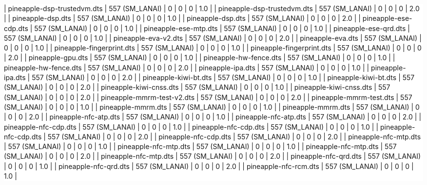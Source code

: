 | pineapple-dsp-trustedvm.dts | 557 (SM_LANAI) | 0 | 0 | 0 | 1.0 |
| pineapple-dsp-trustedvm.dts | 557 (SM_LANAI) | 0 | 0 | 0 | 2.0 |
| pineapple-dsp.dts | 557 (SM_LANAI) | 0 | 0 | 0 | 1.0 |
| pineapple-dsp.dts | 557 (SM_LANAI) | 0 | 0 | 0 | 2.0 |
| pineapple-ese-cdp.dts | 557 (SM_LANAI) | 0 | 0 | 0 | 1.0 |
| pineapple-ese-mtp.dts | 557 (SM_LANAI) | 0 | 0 | 0 | 1.0 |
| pineapple-ese-qrd.dts | 557 (SM_LANAI) | 0 | 0 | 0 | 1.0 |
| pineapple-eva-v2.dts | 557 (SM_LANAI) | 0 | 0 | 0 | 2.0 |
| pineapple-eva.dts | 557 (SM_LANAI) | 0 | 0 | 0 | 1.0 |
| pineapple-fingerprint.dts | 557 (SM_LANAI) | 0 | 0 | 0 | 1.0 |
| pineapple-fingerprint.dts | 557 (SM_LANAI) | 0 | 0 | 0 | 2.0 |
| pineapple-gpu.dts | 557 (SM_LANAI) | 0 | 0 | 0 | 1.0 |
| pineapple-hw-fence.dts | 557 (SM_LANAI) | 0 | 0 | 0 | 1.0 |
| pineapple-hw-fence.dts | 557 (SM_LANAI) | 0 | 0 | 0 | 2.0 |
| pineapple-ipa.dts | 557 (SM_LANAI) | 0 | 0 | 0 | 1.0 |
| pineapple-ipa.dts | 557 (SM_LANAI) | 0 | 0 | 0 | 2.0 |
| pineapple-kiwi-bt.dts | 557 (SM_LANAI) | 0 | 0 | 0 | 1.0 |
| pineapple-kiwi-bt.dts | 557 (SM_LANAI) | 0 | 0 | 0 | 2.0 |
| pineapple-kiwi-cnss.dts | 557 (SM_LANAI) | 0 | 0 | 0 | 1.0 |
| pineapple-kiwi-cnss.dts | 557 (SM_LANAI) | 0 | 0 | 0 | 2.0 |
| pineapple-mmrm-test-v2.dts | 557 (SM_LANAI) | 0 | 0 | 0 | 2.0 |
| pineapple-mmrm-test.dts | 557 (SM_LANAI) | 0 | 0 | 0 | 1.0 |
| pineapple-mmrm.dts | 557 (SM_LANAI) | 0 | 0 | 0 | 1.0 |
| pineapple-mmrm.dts | 557 (SM_LANAI) | 0 | 0 | 0 | 2.0 |
| pineapple-nfc-atp.dts | 557 (SM_LANAI) | 0 | 0 | 0 | 1.0 |
| pineapple-nfc-atp.dts | 557 (SM_LANAI) | 0 | 0 | 0 | 2.0 |
| pineapple-nfc-cdp.dts | 557 (SM_LANAI) | 0 | 0 | 0 | 1.0 |
| pineapple-nfc-cdp.dts | 557 (SM_LANAI) | 0 | 0 | 0 | 1.0 |
| pineapple-nfc-cdp.dts | 557 (SM_LANAI) | 0 | 0 | 0 | 2.0 |
| pineapple-nfc-cdp.dts | 557 (SM_LANAI) | 0 | 0 | 0 | 2.0 |
| pineapple-nfc-mtp.dts | 557 (SM_LANAI) | 0 | 0 | 0 | 1.0 |
| pineapple-nfc-mtp.dts | 557 (SM_LANAI) | 0 | 0 | 0 | 1.0 |
| pineapple-nfc-mtp.dts | 557 (SM_LANAI) | 0 | 0 | 0 | 2.0 |
| pineapple-nfc-mtp.dts | 557 (SM_LANAI) | 0 | 0 | 0 | 2.0 |
| pineapple-nfc-qrd.dts | 557 (SM_LANAI) | 0 | 0 | 0 | 1.0 |
| pineapple-nfc-qrd.dts | 557 (SM_LANAI) | 0 | 0 | 0 | 2.0 |
| pineapple-nfc-rcm.dts | 557 (SM_LANAI) | 0 | 0 | 0 | 1.0 |